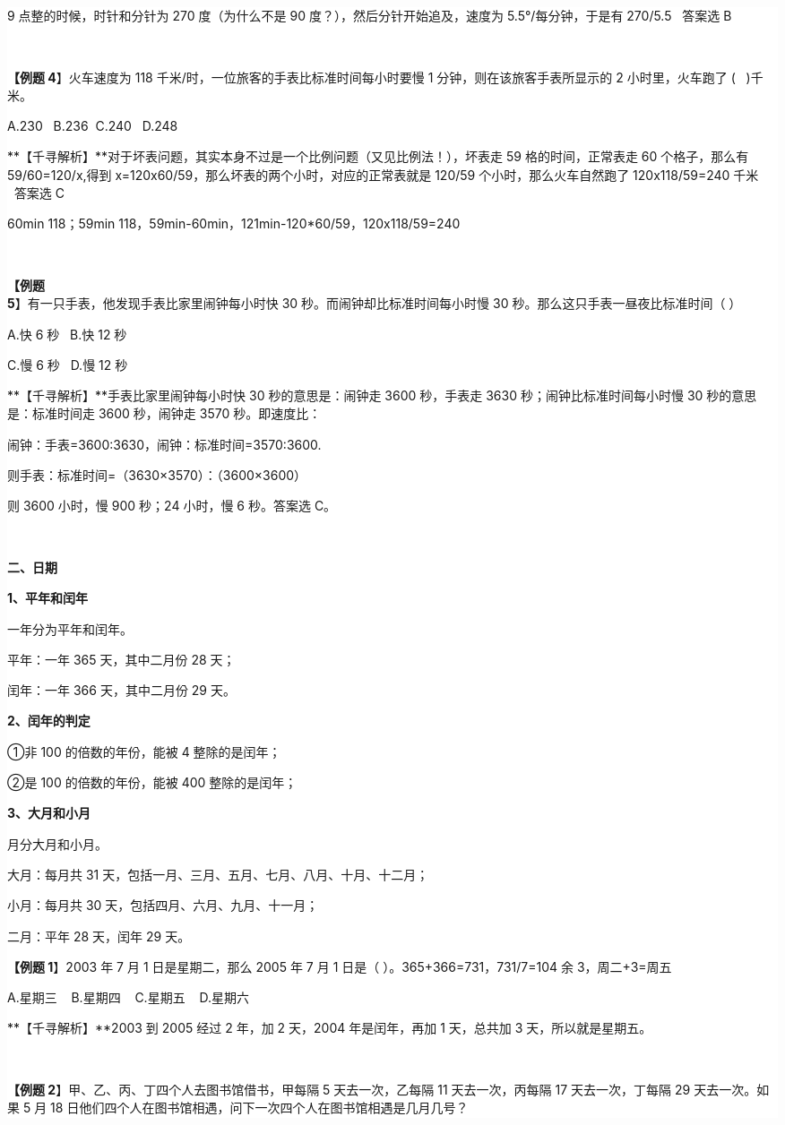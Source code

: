 9 点整的时候，时针和分针为 270 度（为什么不是 90 度？），然后分针开始追及，速度为 5.5°/每分钟，于是有 270/5.5   答案选 B

 

**【例题 4**】火车速度为 118 千米/时，一位旅客的手表比标准时间每小时要慢 1 分钟，则在该旅客手表所显示的 2 小时里，火车跑了 \(   \)千米。

A.230   B.236  C.240   D.248

**【千寻解析】**对于坏表问题，其实本身不过是一个比例问题（又见比例法！），坏表走 59 格的时间，正常表走 60 个格子，那么有 59/60=120/x,得到 x=120x60/59，那么坏表的两个小时，对应的正常表就是 120/59 个小时，那么火车自然跑了 120x118/59=240 千米   答案选 C

60min 118；59min 118，59min-60min，121min-120\*60/59，120x118/59=240

 

**【例题 5**】有一只手表，他发现手表比家里闹钟每小时快 30 秒。而闹钟却比标准时间每小时慢 30 秒。那么这只手表一昼夜比标准时间（ ）

A.快 6 秒   B.快 12 秒  

C.慢 6 秒   D.慢 12 秒

**【千寻解析】**手表比家里闹钟每小时快 30 秒的意思是：闹钟走 3600 秒，手表走 3630 秒；闹钟比标准时间每小时慢 30 秒的意思是：标准时间走 3600 秒，闹钟走 3570 秒。即速度比：

闹钟：手表=3600:3630，闹钟：标准时间=3570:3600.

则手表：标准时间=（3630×3570）：（3600×3600）

则 3600 小时，慢 900 秒；24 小时，慢 6 秒。答案选 C。

 

**二、日期**

**1、平年和闰年**

一年分为平年和闰年。

平年：一年 365 天，其中二月份 28 天；

闰年：一年 366 天，其中二月份 29 天。

**2、闰年的判定**

①非 100 的倍数的年份，能被 4 整除的是闰年；

②是 100 的倍数的年份，能被 400 整除的是闰年；

**3、大月和小月**

月分大月和小月。

大月：每月共 31 天，包括一月、三月、五月、七月、八月、十月、十二月；

小月：每月共 30 天，包括四月、六月、九月、十一月；

二月：平年 28 天，闰年 29 天。

**【例题 1**】2003 年 7 月 1 日是星期二，那么 2005 年 7 月 1 日是（ ）。365+366=731，731/7=104 余 3，周二+3=周五

A.星期三    B.星期四    C.星期五    D.星期六

**【千寻解析】**2003 到 2005 经过 2 年，加 2 天，2004 年是闰年，再加 1 天，总共加 3 天，所以就是星期五。

 

**【例题 2**】甲、乙、丙、丁四个人去图书馆借书，甲每隔 5 天去一次，乙每隔 11 天去一次，丙每隔 17 天去一次，丁每隔 29 天去一次。如果 5 月 18 日他们四个人在图书馆相遇，问下一次四个人在图书馆相遇是几月几号？
